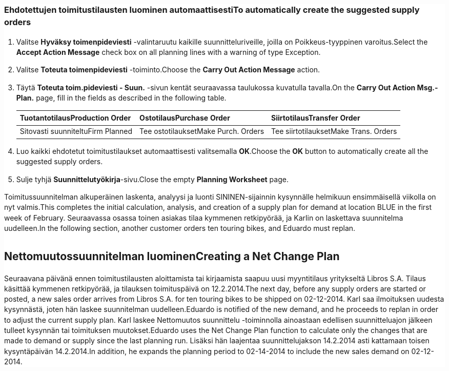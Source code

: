 ### <a name="to-automatically-create-the-suggested-supply-orders"></a><span data-ttu-id="f70c0-273">Ehdotettujen toimitustilausten luominen automaattisesti</span><span class="sxs-lookup"><span data-stu-id="f70c0-273">To automatically create the suggested supply orders</span></span>  

1.  <span data-ttu-id="f70c0-274">Valitse **Hyväksy toimenpideviesti** -valintaruutu kaikille suunnitteluriveille, joilla on Poikkeus-tyyppinen varoitus.</span><span class="sxs-lookup"><span data-stu-id="f70c0-274">Select the **Accept Action Message** check box on all planning lines with a warning of type Exception.</span></span>  
2.  <span data-ttu-id="f70c0-275">Valitse **Toteuta toimenpideviesti** -toiminto.</span><span class="sxs-lookup"><span data-stu-id="f70c0-275">Choose the **Carry Out Action Message** action.</span></span>  
3.  <span data-ttu-id="f70c0-276">Täytä **Toteuta toim.pideviesti - Suun.** -sivun kentät seuraavassa taulukossa kuvatulla tavalla.</span><span class="sxs-lookup"><span data-stu-id="f70c0-276">On the **Carry Out Action Msg.-Plan.** page, fill in the fields as described in the following table.</span></span>  

    |<span data-ttu-id="f70c0-277">Tuotantotilaus</span><span class="sxs-lookup"><span data-stu-id="f70c0-277">Production Order</span></span>|<span data-ttu-id="f70c0-278">Ostotilaus</span><span class="sxs-lookup"><span data-stu-id="f70c0-278">Purchase Order</span></span>|<span data-ttu-id="f70c0-279">Siirtotilaus</span><span class="sxs-lookup"><span data-stu-id="f70c0-279">Transfer Order</span></span>|  
    |----------------------|--------------------|--------------------|  
    |<span data-ttu-id="f70c0-280">Sitovasti suunniteltu</span><span class="sxs-lookup"><span data-stu-id="f70c0-280">Firm Planned</span></span>|<span data-ttu-id="f70c0-281">Tee ostotilaukset</span><span class="sxs-lookup"><span data-stu-id="f70c0-281">Make Purch. Orders</span></span>|<span data-ttu-id="f70c0-282">Tee siirtotilaukset</span><span class="sxs-lookup"><span data-stu-id="f70c0-282">Make Trans. Orders</span></span>|  

4.  <span data-ttu-id="f70c0-283">Luo kaikki ehdotetut toimitustilaukset automaattisesti valitsemalla **OK**.</span><span class="sxs-lookup"><span data-stu-id="f70c0-283">Choose the **OK** button to automatically create all the suggested supply orders.</span></span>  
5.  <span data-ttu-id="f70c0-284">Sulje tyhjä **Suunnittelutyökirja**-sivu.</span><span class="sxs-lookup"><span data-stu-id="f70c0-284">Close the empty **Planning Worksheet** page.</span></span>  

 <span data-ttu-id="f70c0-285">Toimitussuunnitelman alkuperäinen laskenta, analyysi ja luonti SININEN-sijainnin kysynnälle helmikuun ensimmäisellä viikolla on nyt valmis.</span><span class="sxs-lookup"><span data-stu-id="f70c0-285">This completes the initial calculation, analysis, and creation of a supply plan for demand at location BLUE in the first week of February.</span></span> <span data-ttu-id="f70c0-286">Seuraavassa osassa toinen asiakas tilaa kymmenen retkipyörää, ja Karlin on laskettava suunnitelma uudelleen.</span><span class="sxs-lookup"><span data-stu-id="f70c0-286">In the following section, another customer orders ten touring bikes, and Eduardo must replan.</span></span>  

## <a name="creating-a-net-change-plan"></a><span data-ttu-id="f70c0-287">Nettomuutossuunnitelman luominen</span><span class="sxs-lookup"><span data-stu-id="f70c0-287">Creating a Net Change Plan</span></span>  
 <span data-ttu-id="f70c0-288">Seuraavana päivänä ennen toimitustilausten aloittamista tai kirjaamista saapuu uusi myyntitilaus yritykseltä Libros S.A. Tilaus käsittää kymmenen retkipyörää, ja tilauksen toimituspäivä on 12.2.2014.</span><span class="sxs-lookup"><span data-stu-id="f70c0-288">The next day, before any supply orders are started or posted, a new sales order arrives from Libros S.A. for ten touring bikes to be shipped on 02-12-2014.</span></span> <span data-ttu-id="f70c0-289">Karl saa ilmoituksen uudesta kysynnästä, joten hän laskee suunnitelman uudelleen.</span><span class="sxs-lookup"><span data-stu-id="f70c0-289">Eduardo is notified of the new demand, and he proceeds to replan in order to adjust the current supply plan.</span></span> <span data-ttu-id="f70c0-290">Karl laskee Nettomuutos suunnittelu -toiminnolla ainoastaan edellisen suunnitteluajon jälkeen tulleet kysynnän tai toimituksen muutokset.</span><span class="sxs-lookup"><span data-stu-id="f70c0-290">Eduardo uses the Net Change Plan function to calculate only the changes that are made to demand or supply since the last planning run.</span></span> <span data-ttu-id="f70c0-291">Lisäksi hän laajentaa suunnittelujakson 14.2.2014 asti kattamaan toisen kysyntäpäivän 14.2.2014.</span><span class="sxs-lookup"><span data-stu-id="f70c0-291">In addition, he expands the planning period to 02-14-2014 to include the new sales demand on 02-12-2014.</span></span>  
